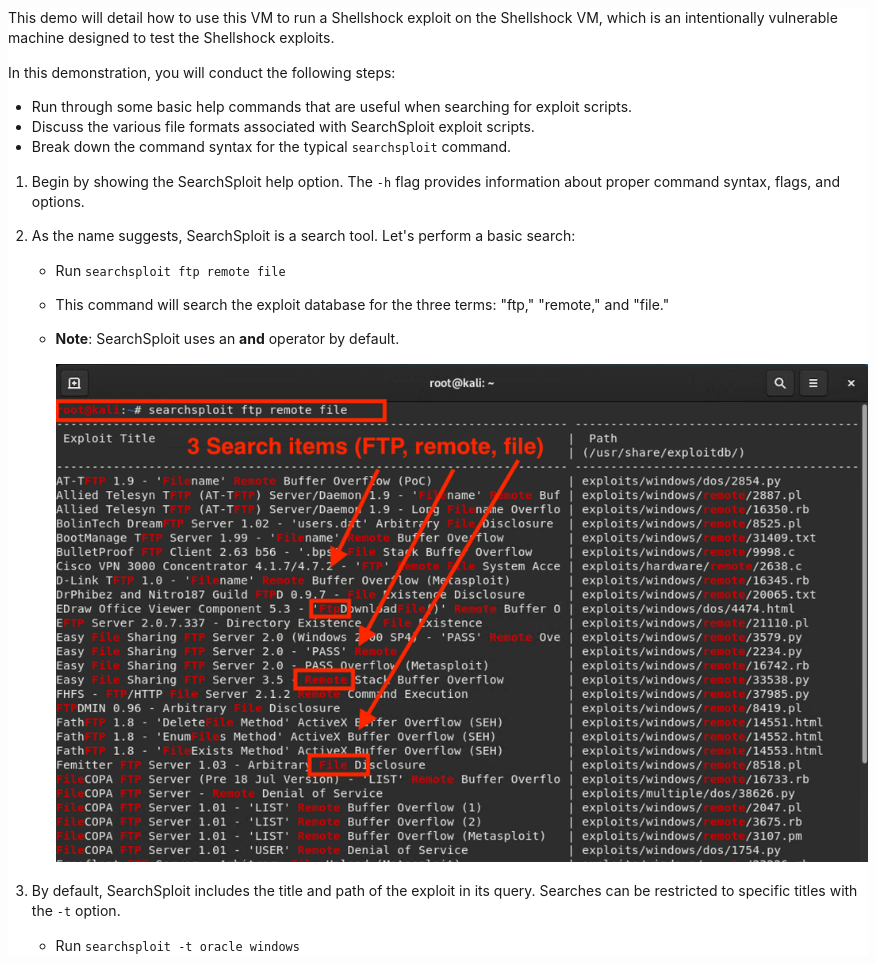 This demo will detail how to use this VM to run a Shellshock exploit on the Shellshock VM, which is an intentionally vulnerable machine designed to test the Shellshock exploits.

In this demonstration, you will conduct the following steps:

- Run through some basic help commands that are useful when searching for exploit scripts. 
- Discuss the various file formats associated with SearchSploit exploit scripts.
- Break down the command syntax for the typical `searchsploit` command.
  
1. Begin by showing the SearchSploit help option. The `-h` flag provides information about proper command syntax, flags, and options.


2. As the name suggests, SearchSploit is a search tool. Let's perform a basic search:
  
    - Run `searchsploit ftp remote file`

    - This command will search the exploit database for the three terms: "ftp," "remote," and "file."

    - **Note**: SearchSploit uses an **and** operator by default.


       ![Search 3](images/SEARCH_3.png) 

3. By default, SearchSploit includes the title and path of the exploit in its query. Searches can be restricted to specific titles with the `-t` option. 

    - Run `searchsploit -t oracle windows`

